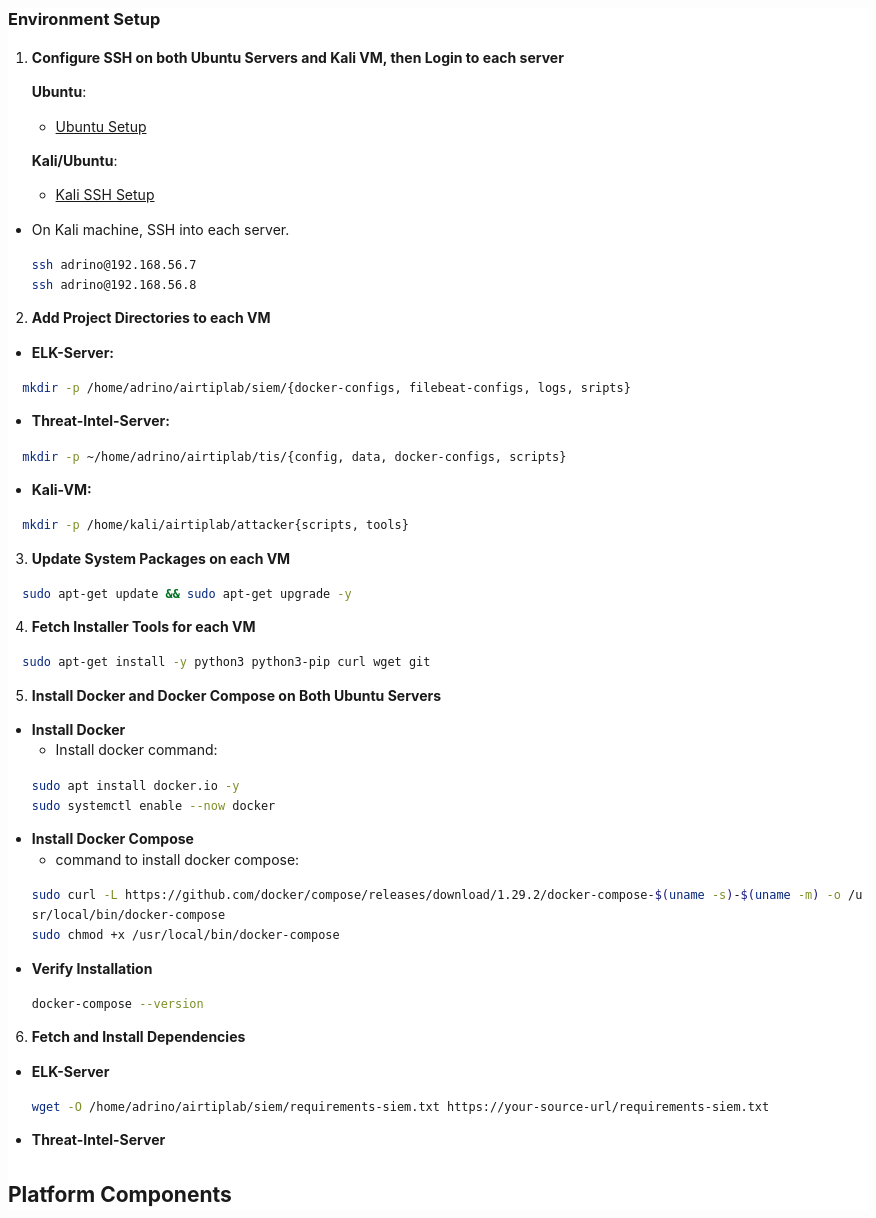 ### Environment Setup

1. **Configure SSH on both Ubuntu Servers and Kali VM, then Login to each server**

   **Ubuntu**:
      - [Ubuntu Setup](docs/Ubuntu-Setup.md)

   **Kali/Ubuntu**:
      - [Kali SSH Setup](docs/Kali-SSH-Setup.md)
- On Kali machine, SSH into each server.
   ```bash
   ssh adrino@192.168.56.7
   ssh adrino@192.168.56.8
   ```

2. **Add Project Directories to each VM**
- **ELK-Server:**
```bash 
  mkdir -p /home/adrino/airtiplab/siem/{docker-configs, filebeat-configs, logs, sripts}
```
- **Threat-Intel-Server:**
```bash 
  mkdir -p ~/home/adrino/airtiplab/tis/{config, data, docker-configs, scripts}
```
- **Kali-VM:**
```bash 
  mkdir -p /home/kali/airtiplab/attacker{scripts, tools}
```
3. **Update System Packages on each VM** 
```bash 
  sudo apt-get update && sudo apt-get upgrade -y
```
4. **Fetch Installer Tools for each VM**
```bash
  sudo apt-get install -y python3 python3-pip curl wget git
```
5. **Install Docker and Docker Compose on Both Ubuntu Servers**
- **Install Docker**
   - Install docker command:
   ```bash
   sudo apt install docker.io -y
   sudo systemctl enable --now docker
   ```
- **Install Docker Compose**
   - command to install docker compose:
   ```bash
   sudo curl -L https://github.com/docker/compose/releases/download/1.29.2/docker-compose-$(uname -s)-$(uname -m) -o /usr/local/bin/docker-compose
   sudo chmod +x /usr/local/bin/docker-compose
   ```
- **Verify Installation**
   ```bash
   docker-compose --version
   ```
6. **Fetch and Install Dependencies**
- **ELK-Server**
  ```bash
  wget -O /home/adrino/airtiplab/siem/requirements-siem.txt https://your-source-url/requirements-siem.txt
  ```
- **Threat-Intel-Server**
  ```bash

  ```
## Platform Components
